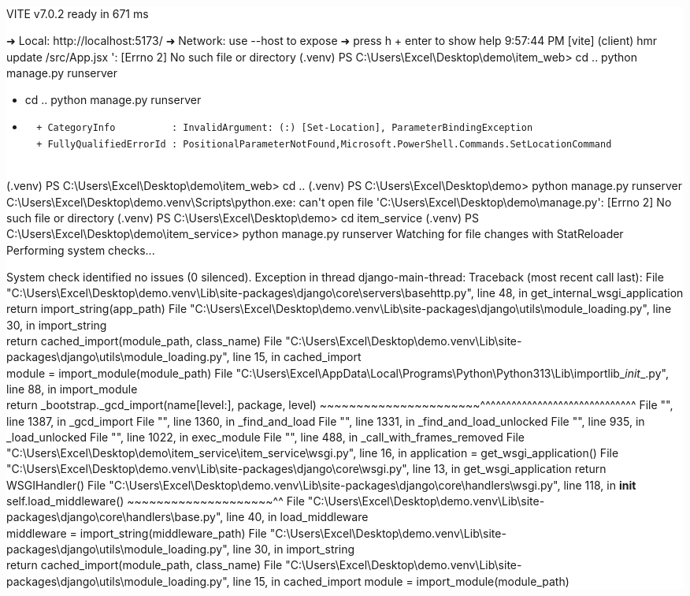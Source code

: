 
  VITE v7.0.2  ready in 671 ms

  ➜  Local:   http://localhost:5173/
  ➜  Network: use --host to expose
  ➜  press h + enter to show help
9:57:44 PM [vite] (client) hmr update /src/App.jsx
': [Errno 2] No such file or directory
(.venv) PS C:\Users\Excel\Desktop\demo\item_web> cd .. python manage.py runserver
+ cd .. python manage.py runserver
+ ~~~~~~~~~~~~~~~~~~~~~~~~~~~~~~~~
    + CategoryInfo          : InvalidArgument: (:) [Set-Location], ParameterBindingException
    + FullyQualifiedErrorId : PositionalParameterNotFound,Microsoft.PowerShell.Commands.SetLocationCommand
 
(.venv) PS C:\Users\Excel\Desktop\demo\item_web> cd ..
(.venv) PS C:\Users\Excel\Desktop\demo> python manage.py runserver      
C:\Users\Excel\Desktop\demo\.venv\Scripts\python.exe: can't open file 'C:\\Users\\Excel\\Desktop\\demo\\manage.py': [Errno 
2] No such file or directory
(.venv) PS C:\Users\Excel\Desktop\demo> cd item_service
(.venv) PS C:\Users\Excel\Desktop\demo\item_service> python manage.py runserver
Watching for file changes with StatReloader
Performing system checks...

System check identified no issues (0 silenced).
Exception in thread django-main-thread:
Traceback (most recent call last):
  File "C:\Users\Excel\Desktop\demo\.venv\Lib\site-packages\django\core\servers\basehttp.py", line 48, in get_internal_wsgi_application
    return import_string(app_path)
  File "C:\Users\Excel\Desktop\demo\.venv\Lib\site-packages\django\utils\module_loading.py", line 30, in import_string     
    return cached_import(module_path, class_name)
  File "C:\Users\Excel\Desktop\demo\.venv\Lib\site-packages\django\utils\module_loading.py", line 15, in cached_import     
    module = import_module(module_path)
  File "C:\Users\Excel\AppData\Local\Programs\Python\Python313\Lib\importlib\__init__.py", line 88, in import_module       
    return _bootstrap._gcd_import(name[level:], package, level)
           ~~~~~~~~~~~~~~~~~~~~~~^^^^^^^^^^^^^^^^^^^^^^^^^^^^^^
  File "<frozen importlib._bootstrap>", line 1387, in _gcd_import
  File "<frozen importlib._bootstrap>", line 1360, in _find_and_load
  File "<frozen importlib._bootstrap>", line 1331, in _find_and_load_unlocked
  File "<frozen importlib._bootstrap>", line 935, in _load_unlocked
  File "<frozen importlib._bootstrap_external>", line 1022, in exec_module
  File "<frozen importlib._bootstrap>", line 488, in _call_with_frames_removed
  File "C:\Users\Excel\Desktop\demo\item_service\item_service\wsgi.py", line 16, in <module>
    application = get_wsgi_application()
  File "C:\Users\Excel\Desktop\demo\.venv\Lib\site-packages\django\core\wsgi.py", line 13, in get_wsgi_application
    return WSGIHandler()
  File "C:\Users\Excel\Desktop\demo\.venv\Lib\site-packages\django\core\handlers\wsgi.py", line 118, in __init__
    self.load_middleware()
    ~~~~~~~~~~~~~~~~~~~~^^
  File "C:\Users\Excel\Desktop\demo\.venv\Lib\site-packages\django\core\handlers\base.py", line 40, in load_middleware     
    middleware = import_string(middleware_path)
  File "C:\Users\Excel\Desktop\demo\.venv\Lib\site-packages\django\utils\module_loading.py", line 30, in import_string     
    return cached_import(module_path, class_name)
  File "C:\Users\Excel\Desktop\demo\.venv\Lib\site-packages\django\utils\module_loading.py", line 15, in cached_import
    module = import_module(module_path)